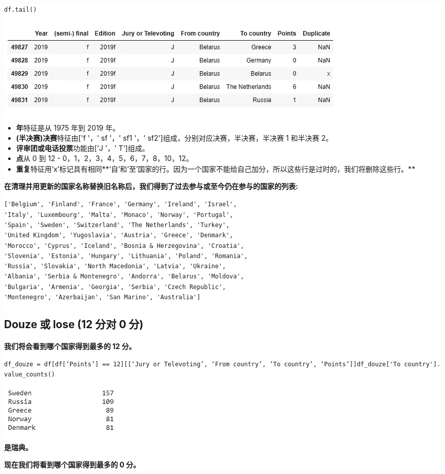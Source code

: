 ```
df.tail()
```

![](img/949bfa9875795e6cfc97825666eb978e.png)

*   **年**特征是从 1975 年到 2019 年。
*   **(半决赛)决赛**特征由['f '，' sf '，' sf1 '，' sf2']组成，分别对应决赛，半决赛，半决赛 1 和半决赛 2。
*   **评审团或电话投票**功能由['J '，' T']组成。
*   **点**从 0 到 12 - 0，1，2，3，4，5，6，7，8，10，12。
*   **重复**特征用‘x’标记具有相同**‘自’和‘至’国家的行。因为一个国家不能给自己加分，所以这些行是过时的，我们将删除这些行。**

**在清理并用更新的国家名称替换旧名称后，我们得到了过去参与或至今仍在参与的国家的列表:**

```
['Belgium', 'Finland', 'France', 'Germany', 'Ireland', 'Israel',
'Italy', 'Luxembourg', 'Malta', 'Monaco', 'Norway', 'Portugal',
'Spain', 'Sweden', 'Switzerland', 'The Netherlands', 'Turkey',
'United Kingdom', 'Yugoslavia', 'Austria', 'Greece', 'Denmark',
'Morocco', 'Cyprus', 'Iceland', 'Bosnia & Herzegovina', 'Croatia',
'Slovenia', 'Estonia', 'Hungary', 'Lithuania', 'Poland', 'Romania',
'Russia', 'Slovakia', 'North Macedonia', 'Latvia', 'Ukraine',
'Albania', 'Serbia & Montenegro', 'Andorra', 'Belarus', 'Moldova',
'Bulgaria', 'Armenia', 'Georgia', 'Serbia', 'Czech Republic',
'Montenegro', 'Azerbaijan', 'San Marino', 'Australia']
```

## **Douze 或 lose (12 分对 0 分)**

**我们将会看到哪个国家得到最多的 12 分。**

```
df_douze = df[df[‘Points’] == 12][[‘Jury or Televoting’, ‘From country’, ‘To country’, ‘Points’]]df_douze['To country'].value_counts()
```

**![](img/16f12d40a5b891d90965cd19d8eee354.png)**

**是瑞典。**

**现在我们将看到哪个国家得到最多的 0 分。**
